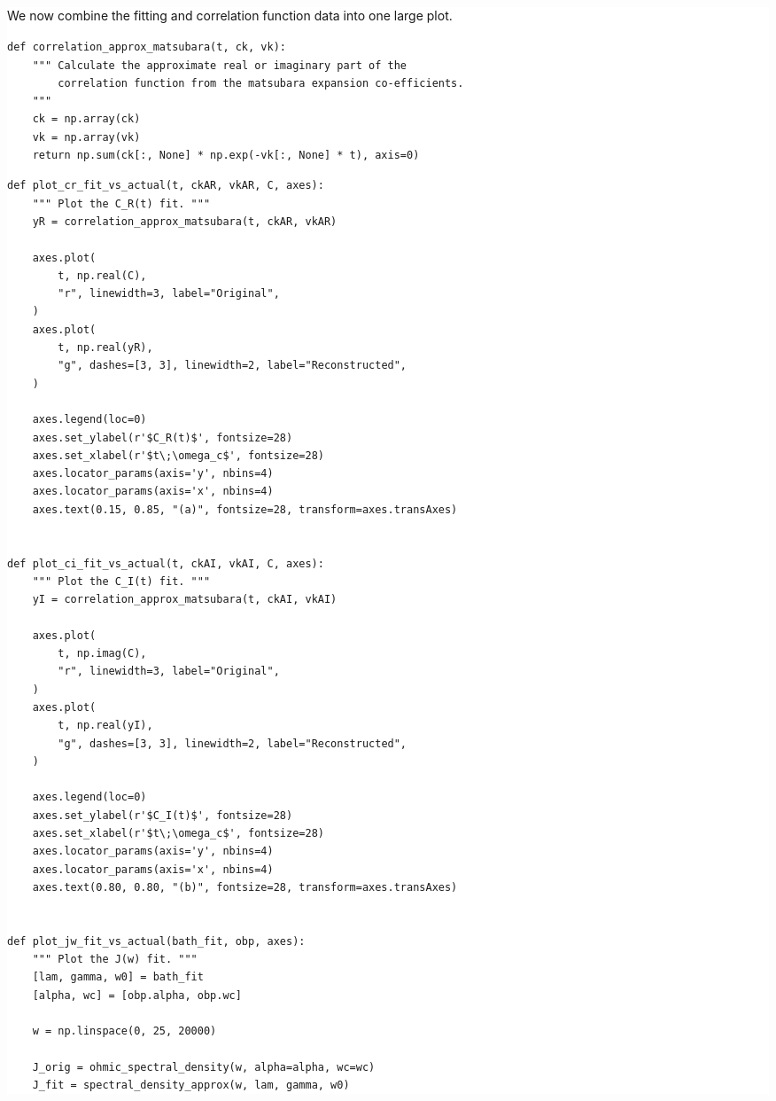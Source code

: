 We now combine the fitting and correlation function data into one large plot.

```{code-cell} ipython3
def correlation_approx_matsubara(t, ck, vk):
    """ Calculate the approximate real or imaginary part of the
        correlation function from the matsubara expansion co-efficients.
    """
    ck = np.array(ck)
    vk = np.array(vk)
    return np.sum(ck[:, None] * np.exp(-vk[:, None] * t), axis=0)
```

```{code-cell} ipython3
def plot_cr_fit_vs_actual(t, ckAR, vkAR, C, axes):
    """ Plot the C_R(t) fit. """
    yR = correlation_approx_matsubara(t, ckAR, vkAR)

    axes.plot(
        t, np.real(C),
        "r", linewidth=3, label="Original",
    )
    axes.plot(
        t, np.real(yR),
        "g", dashes=[3, 3], linewidth=2, label="Reconstructed",
    )

    axes.legend(loc=0)
    axes.set_ylabel(r'$C_R(t)$', fontsize=28)
    axes.set_xlabel(r'$t\;\omega_c$', fontsize=28)
    axes.locator_params(axis='y', nbins=4)
    axes.locator_params(axis='x', nbins=4)
    axes.text(0.15, 0.85, "(a)", fontsize=28, transform=axes.transAxes)


def plot_ci_fit_vs_actual(t, ckAI, vkAI, C, axes):
    """ Plot the C_I(t) fit. """
    yI = correlation_approx_matsubara(t, ckAI, vkAI)

    axes.plot(
        t, np.imag(C),
        "r", linewidth=3, label="Original",
    )
    axes.plot(
        t, np.real(yI),
        "g", dashes=[3, 3], linewidth=2, label="Reconstructed",
    )

    axes.legend(loc=0)
    axes.set_ylabel(r'$C_I(t)$', fontsize=28)
    axes.set_xlabel(r'$t\;\omega_c$', fontsize=28)
    axes.locator_params(axis='y', nbins=4)
    axes.locator_params(axis='x', nbins=4)
    axes.text(0.80, 0.80, "(b)", fontsize=28, transform=axes.transAxes)


def plot_jw_fit_vs_actual(bath_fit, obp, axes):
    """ Plot the J(w) fit. """
    [lam, gamma, w0] = bath_fit
    [alpha, wc] = [obp.alpha, obp.wc]

    w = np.linspace(0, 25, 20000)

    J_orig = ohmic_spectral_density(w, alpha=alpha, wc=wc)
    J_fit = spectral_density_approx(w, lam, gamma, w0)

```